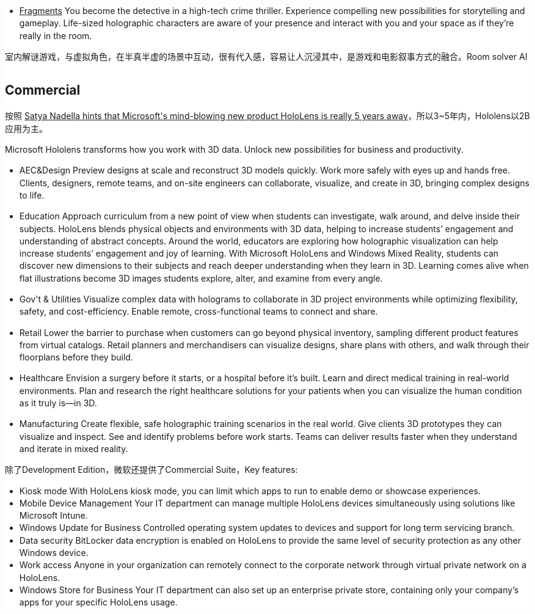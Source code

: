 - [Fragments](https://www.microsoft.com/en-us/hololens/apps/fragments)
You become the detective in a high-tech crime thriller. Experience compelling new possibilities for storytelling and gameplay.
Life-sized holographic characters are aware of your presence and interact with you and your space as if they’re really in the room.

室内解谜游戏，与虚拟角色，在半真半虚的场景中互动，很有代入感，容易让人沉浸其中，是游戏和电影叙事方式的融合。Room solver AI

## Commercial
按照 [Satya Nadella hints that Microsoft's mind-blowing new product HoloLens is really 5 years away](http://www.businessinsider.com/nadella-hints-hololens-is-5-years-away-2015-9)，所以3~5年内，Hololens以2B应用为主。

Microsoft Hololens transforms how you work with 3D data. Unlock new possibilities for business and productivity.

- AEC&Design
Preview designs at scale and reconstruct 3D models quickly. Work more safely with eyes up and hands free. Clients, designers, remote teams, and on-site engineers can collaborate, visualize, and create in 3D, bringing complex designs to life.

- Education
Approach curriculum from a new point of view when students can investigate, walk around, and delve inside their subjects. HoloLens blends physical objects and environments with 3D data, helping to increase students’ engagement and understanding of abstract concepts. Around the world, educators are exploring how holographic visualization can help increase students’ engagement and joy of learning. With Microsoft HoloLens and Windows Mixed Reality, students can discover new dimensions to their subjects and reach deeper understanding when they learn in 3D. Learning comes alive when flat illustrations become 3D images students explore, alter, and examine from every angle. 

- Gov't & Utilities
Visualize complex data with holograms to collaborate in 3D project environments while optimizing flexibility, safety, and cost-efficiency. Enable remote, cross-functional teams to connect and share.

- Retail
Lower the barrier to purchase when customers can go beyond physical inventory, sampling different product features from virtual catalogs. Retail planners and merchandisers can visualize designs, share plans with others, and walk through their floorplans before they build.

- Healthcare
Envision a surgery before it starts, or a hospital before it’s built. Learn and direct medical training in real-world environments. Plan and research the right healthcare solutions for your patients when you can visualize the human condition as it truly is—in 3D.

- Manufacturing
Create flexible, safe holographic training scenarios in the real world. Give clients 3D prototypes they can visualize and inspect. See and identify problems before work starts. Teams can deliver results faster when they understand and iterate in mixed reality.

除了Development Edition，微软还提供了Commercial Suite，Key features:
- Kiosk mode
With HoloLens kiosk mode, you can limit which apps to run to enable demo or showcase experiences.
- Mobile Device Management
Your IT department can manage multiple HoloLens devices simultaneously using solutions like Microsoft Intune.
- Windows Update for Business
Controlled operating system updates to devices and support for long term servicing branch.
- Data security
BitLocker data encryption is enabled on HoloLens to provide the same level of security protection as any other Windows device.
- Work access
 Anyone in your organization can remotely connect to the corporate network through virtual private network on a HoloLens.
- Windows Store for Business
Your IT department can also set up an enterprise private store, containing only your company’s apps for your specific HoloLens usage. 
